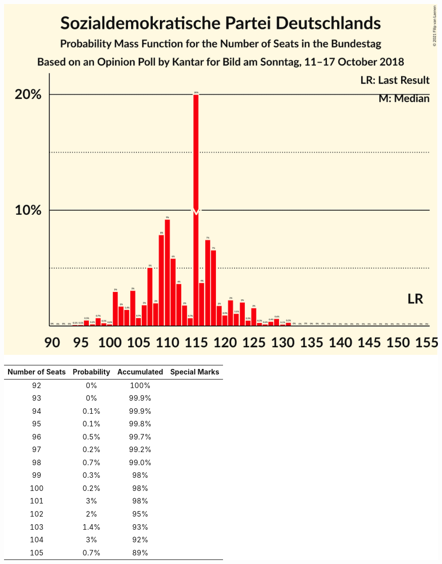 ![Graph with seats probability mass function not yet produced](2018-10-17-Kantar-seats-pmf-sozialdemokratischeparteideutschlands.png "Seats Probability Mass Function")

| Number of Seats | Probability | Accumulated | Special Marks |
|:---------------:|:-----------:|:-----------:|:-------------:|
| 92 | 0% | 100% |  |
| 93 | 0% | 99.9% |  |
| 94 | 0.1% | 99.9% |  |
| 95 | 0.1% | 99.8% |  |
| 96 | 0.5% | 99.7% |  |
| 97 | 0.2% | 99.2% |  |
| 98 | 0.7% | 99.0% |  |
| 99 | 0.3% | 98% |  |
| 100 | 0.2% | 98% |  |
| 101 | 3% | 98% |  |
| 102 | 2% | 95% |  |
| 103 | 1.4% | 93% |  |
| 104 | 3% | 92% |  |
| 105 | 0.7% | 89% |  |